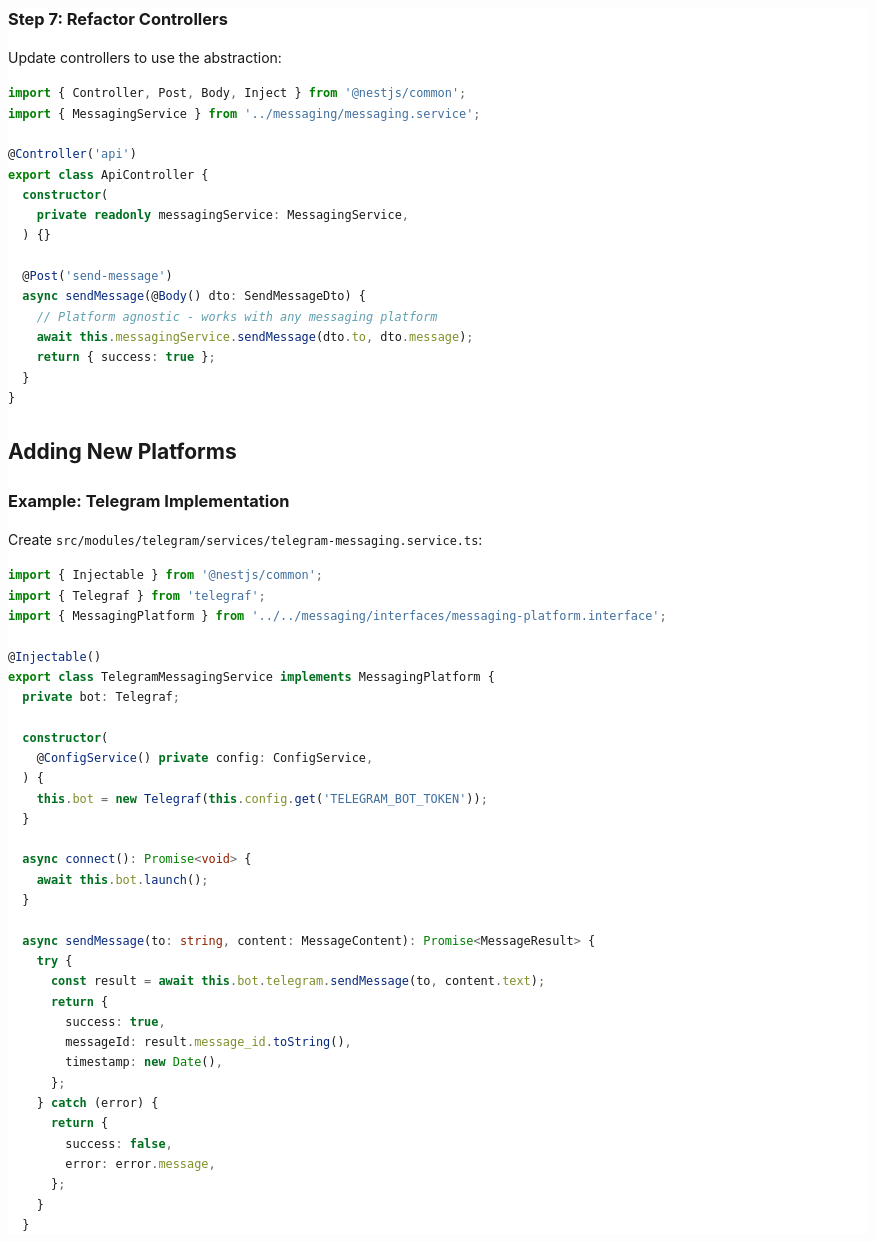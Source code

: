 ### Step 7: Refactor Controllers

Update controllers to use the abstraction:

```typescript
import { Controller, Post, Body, Inject } from '@nestjs/common';
import { MessagingService } from '../messaging/messaging.service';

@Controller('api')
export class ApiController {
  constructor(
    private readonly messagingService: MessagingService,
  ) {}

  @Post('send-message')
  async sendMessage(@Body() dto: SendMessageDto) {
    // Platform agnostic - works with any messaging platform
    await this.messagingService.sendMessage(dto.to, dto.message);
    return { success: true };
  }
}
```

## Adding New Platforms

### Example: Telegram Implementation

Create `src/modules/telegram/services/telegram-messaging.service.ts`:

```typescript
import { Injectable } from '@nestjs/common';
import { Telegraf } from 'telegraf';
import { MessagingPlatform } from '../../messaging/interfaces/messaging-platform.interface';

@Injectable()
export class TelegramMessagingService implements MessagingPlatform {
  private bot: Telegraf;

  constructor(
    @ConfigService() private config: ConfigService,
  ) {
    this.bot = new Telegraf(this.config.get('TELEGRAM_BOT_TOKEN'));
  }

  async connect(): Promise<void> {
    await this.bot.launch();
  }

  async sendMessage(to: string, content: MessageContent): Promise<MessageResult> {
    try {
      const result = await this.bot.telegram.sendMessage(to, content.text);
      return {
        success: true,
        messageId: result.message_id.toString(),
        timestamp: new Date(),
      };
    } catch (error) {
      return {
        success: false,
        error: error.message,
      };
    }
  }

```